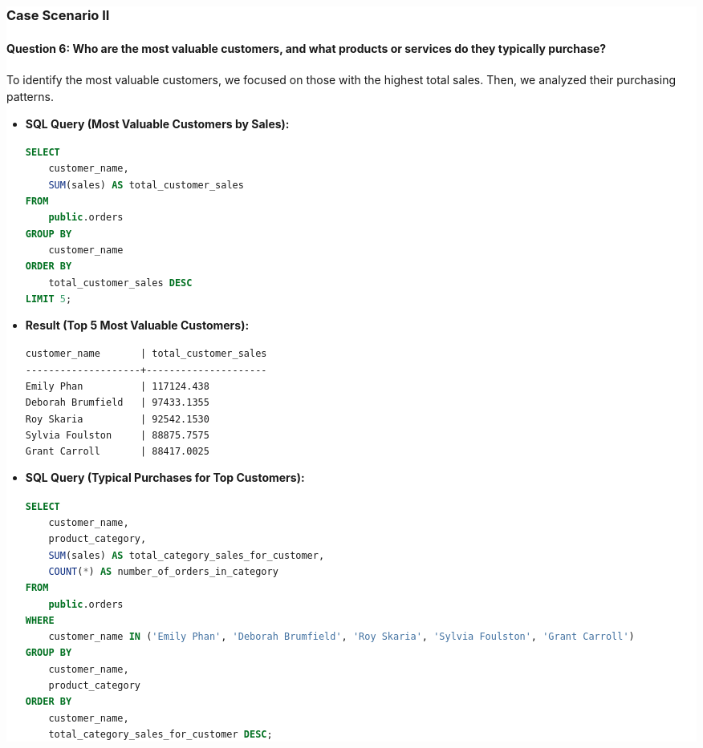 


### Case Scenario II

#### Question 6: Who are the most valuable customers, and what products or services do they typically purchase?

To identify the most valuable customers, we focused on those with the highest total sales. Then, we analyzed their purchasing patterns.

* **SQL Query (Most Valuable Customers by Sales):**
    ```sql
    SELECT
        customer_name,
        SUM(sales) AS total_customer_sales
    FROM
        public.orders
    GROUP BY
        customer_name
    ORDER BY
        total_customer_sales DESC
    LIMIT 5;
    ```

* **Result (Top 5 Most Valuable Customers):**
    ```text
    customer_name       | total_customer_sales
    --------------------+---------------------
    Emily Phan          | 117124.438
    Deborah Brumfield   | 97433.1355
    Roy Skaria          | 92542.1530
    Sylvia Foulston     | 88875.7575
    Grant Carroll       | 88417.0025
    ```

* **SQL Query (Typical Purchases for Top Customers):**
    ```sql
    SELECT
        customer_name,
        product_category,
        SUM(sales) AS total_category_sales_for_customer,
        COUNT(*) AS number_of_orders_in_category
    FROM
        public.orders
    WHERE
        customer_name IN ('Emily Phan', 'Deborah Brumfield', 'Roy Skaria', 'Sylvia Foulston', 'Grant Carroll')
    GROUP BY
        customer_name,
        product_category
    ORDER BY
        customer_name,
        total_category_sales_for_customer DESC;
    ```
